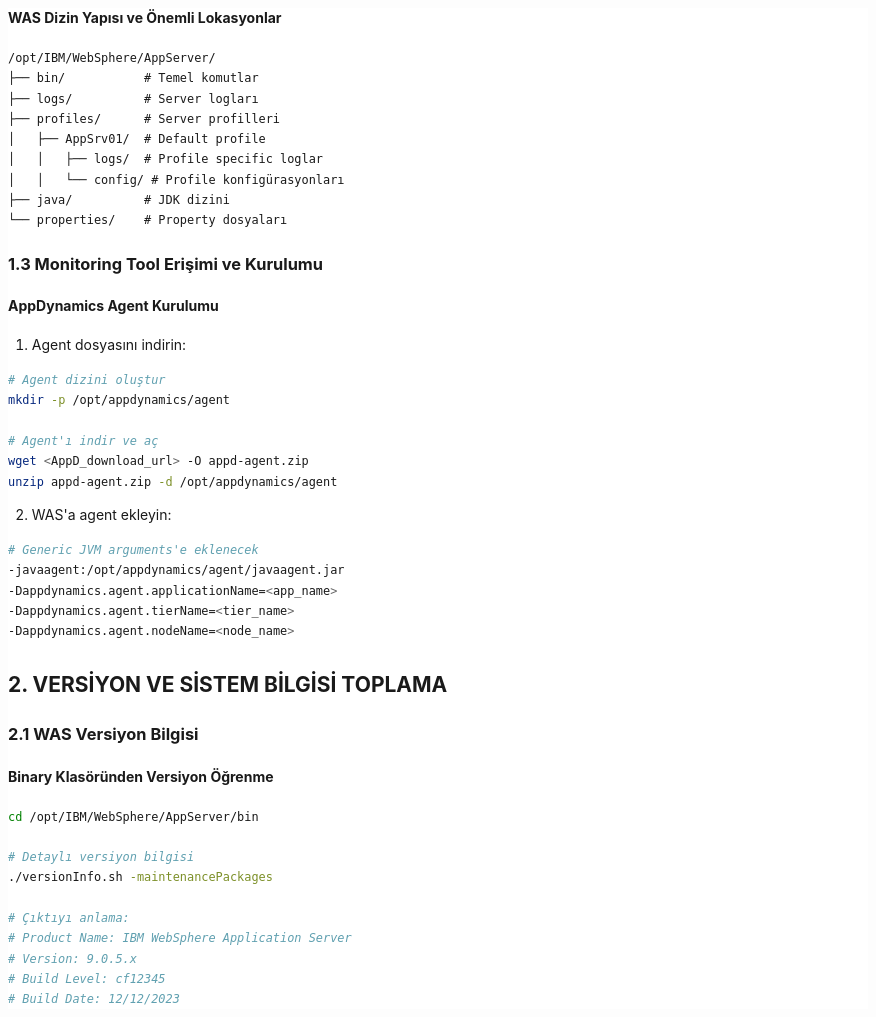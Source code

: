 #### WAS Dizin Yapısı ve Önemli Lokasyonlar
```plaintext
/opt/IBM/WebSphere/AppServer/
├── bin/           # Temel komutlar
├── logs/          # Server logları
├── profiles/      # Server profilleri
│   ├── AppSrv01/  # Default profile
│   │   ├── logs/  # Profile specific loglar
│   │   └── config/ # Profile konfigürasyonları
├── java/          # JDK dizini
└── properties/    # Property dosyaları
```

### 1.3 Monitoring Tool Erişimi ve Kurulumu

#### AppDynamics Agent Kurulumu
1. Agent dosyasını indirin:
```bash
# Agent dizini oluştur
mkdir -p /opt/appdynamics/agent

# Agent'ı indir ve aç
wget <AppD_download_url> -O appd-agent.zip
unzip appd-agent.zip -d /opt/appdynamics/agent
```

2. WAS'a agent ekleyin:
```bash
# Generic JVM arguments'e eklenecek
-javaagent:/opt/appdynamics/agent/javaagent.jar
-Dappdynamics.agent.applicationName=<app_name>
-Dappdynamics.agent.tierName=<tier_name>
-Dappdynamics.agent.nodeName=<node_name>
```

## 2. VERSİYON VE SİSTEM BİLGİSİ TOPLAMA

### 2.1 WAS Versiyon Bilgisi

#### Binary Klasöründen Versiyon Öğrenme
```bash
cd /opt/IBM/WebSphere/AppServer/bin

# Detaylı versiyon bilgisi
./versionInfo.sh -maintenancePackages

# Çıktıyı anlama:
# Product Name: IBM WebSphere Application Server
# Version: 9.0.5.x
# Build Level: cf12345
# Build Date: 12/12/2023
```
